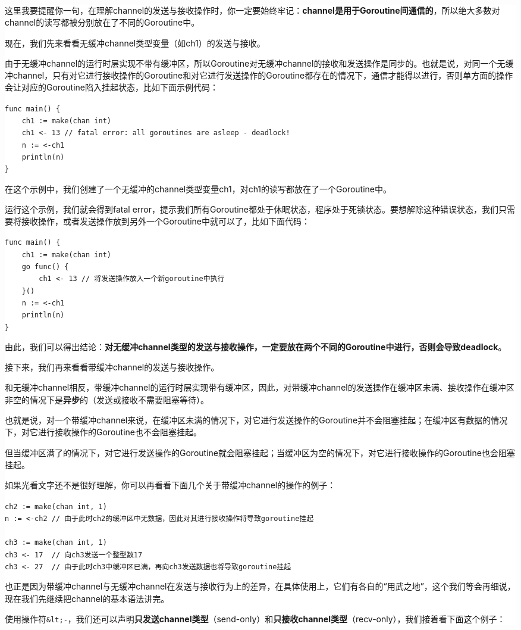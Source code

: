 这里我要提醒你一句，在理解channel的发送与接收操作时，你一定要始终牢记：**channel是用于Goroutine间通信的**，所以绝大多数对channel的读写都被分别放在了不同的Goroutine中。

现在，我们先来看看无缓冲channel类型变量（如ch1）的发送与接收。

由于无缓冲channel的运行时层实现不带有缓冲区，所以Goroutine对无缓冲channel的接收和发送操作是同步的。也就是说，对同一个无缓冲channel，只有对它进行接收操作的Goroutine和对它进行发送操作的Goroutine都存在的情况下，通信才能得以进行，否则单方面的操作会让对应的Goroutine陷入挂起状态，比如下面示例代码：

```plain
func main() {
    ch1 := make(chan int)
    ch1 <- 13 // fatal error: all goroutines are asleep - deadlock!
    n := <-ch1
    println(n)
}
```

在这个示例中，我们创建了一个无缓冲的channel类型变量ch1，对ch1的读写都放在了一个Goroutine中。

运行这个示例，我们就会得到fatal error，提示我们所有Goroutine都处于休眠状态，程序处于死锁状态。要想解除这种错误状态，我们只需要将接收操作，或者发送操作放到另外一个Goroutine中就可以了，比如下面代码：

```plain
func main() {
    ch1 := make(chan int)
    go func() {
        ch1 <- 13 // 将发送操作放入一个新goroutine中执行
    }()
    n := <-ch1
    println(n)
}
```

由此，我们可以得出结论：**对无缓冲channel类型的发送与接收操作，一定要放在两个不同的Goroutine中进行，否则会导致deadlock**。

接下来，我们再来看看带缓冲channel的发送与接收操作。

和无缓冲channel相反，带缓冲channel的运行时层实现带有缓冲区，因此，对带缓冲channel的发送操作在缓冲区未满、接收操作在缓冲区非空的情况下是**异步**的（发送或接收不需要阻塞等待）。

也就是说，对一个带缓冲channel来说，在缓冲区未满的情况下，对它进行发送操作的Goroutine并不会阻塞挂起；在缓冲区有数据的情况下，对它进行接收操作的Goroutine也不会阻塞挂起。

但当缓冲区满了的情况下，对它进行发送操作的Goroutine就会阻塞挂起；当缓冲区为空的情况下，对它进行接收操作的Goroutine也会阻塞挂起。

如果光看文字还不是很好理解，你可以再看看下面几个关于带缓冲channel的操作的例子：

```plain
ch2 := make(chan int, 1)
n := <-ch2 // 由于此时ch2的缓冲区中无数据，因此对其进行接收操作将导致goroutine挂起

ch3 := make(chan int, 1)
ch3 <- 17  // 向ch3发送一个整型数17
ch3 <- 27  // 由于此时ch3中缓冲区已满，再向ch3发送数据也将导致goroutine挂起
```

也正是因为带缓冲channel与无缓冲channel在发送与接收行为上的差异，在具体使用上，它们有各自的“用武之地”，这个我们等会再细说，现在我们先继续把channel的基本语法讲完。

使用操作符`&lt;-`，我们还可以声明**只发送channel类型**（send-only）和**只接收channel类型**（recv-only），我们接着看下面这个例子：
